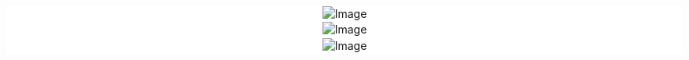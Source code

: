 <div align="center">
<img src="https://raw.githubusercontent.com/QuantLet/INET/master/INET-totalnet/totalnet_out_median.png" alt="Image" />
</div>

<div align="center">
<img src="https://raw.githubusercontent.com/QuantLet/INET/master/INET-totalnet/totalnet_out_uppertail.png" alt="Image" />
</div>

<div align="center">
<img src="https://raw.githubusercontent.com/QuantLet/INET/master/INET-totalnet/uppernet.png" alt="Image" />
</div>

